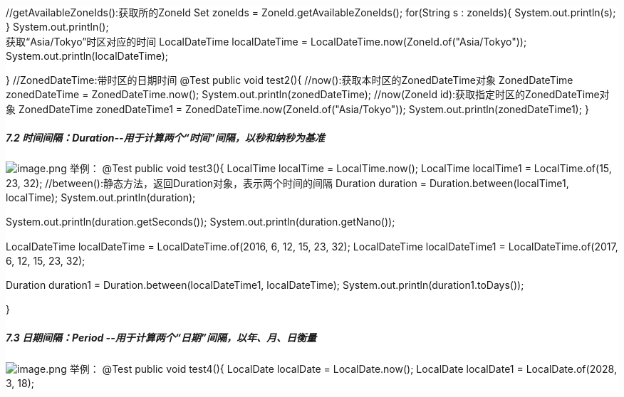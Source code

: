 //getAvailableZoneIds():获取所的ZoneId
Set<String> zoneIds = ZoneId.getAvailableZoneIds();
for(String s : zoneIds){
	System.out.println(s);
}
System.out.println();		
获取“Asia/Tokyo”时区对应的时间
LocalDateTime localDateTime = LocalDateTime.now(ZoneId.of("Asia/Tokyo"));
System.out.println(localDateTime);	

  }
  //ZonedDateTime:带时区的日期时间
  @Test
  public void test2(){
  	//now():获取本时区的ZonedDateTime对象
  	ZonedDateTime zonedDateTime = ZonedDateTime.now();
  	System.out.println(zonedDateTime);
  	//now(ZoneId id):获取指定时区的ZonedDateTime对象
  	ZonedDateTime zonedDateTime1 = ZonedDateTime.now(ZoneId.of("Asia/Tokyo"));
  	System.out.println(zonedDateTime1);
  }

#####   7.2 时间间隔：Duration--用于计算两个“时间”间隔，以秒和纳秒为基准

  ![image.png](http://cdn.this0.com/blog/img/1679208121401-860abbea-5fde-4772-992c-be4f8b57d37c.png?OSSAccessKeyId=LTAI5tAje5MhbPSKCC6QdGZb&Expires=9000000001&Signature=sKJrV8nZnbzHGBMCF97dGNnykD0=&x-oss-process=style/cdn.this0)
  举例：
  @Test
  public void test3(){
  	LocalTime localTime = LocalTime.now();
  	LocalTime localTime1 = LocalTime.of(15, 23, 32);
  	//between():静态方法，返回Duration对象，表示两个时间的间隔
  	Duration duration = Duration.between(localTime1, localTime);
  	System.out.println(duration);
  	

System.out.println(duration.getSeconds());
System.out.println(duration.getNano());

LocalDateTime localDateTime = LocalDateTime.of(2016, 6, 12, 15, 23, 32);
LocalDateTime localDateTime1 = LocalDateTime.of(2017, 6, 12, 15, 23, 32);

Duration duration1 = Duration.between(localDateTime1, localDateTime);
System.out.println(duration1.toDays());		

  }

#####   7.3 日期间隔：Period --用于计算两个“日期”间隔，以年、月、日衡量

  ![image.png](http://cdn.this0.com/blog/img/1679208127692-56eecb30-11d8-45a4-9c77-a215570348c1.png?OSSAccessKeyId=LTAI5tAje5MhbPSKCC6QdGZb&Expires=9000000000&Signature=hhDYmdnNwx2gH0iKBYxLXTN3688=&x-oss-process=style/cdn.this0)
  举例：
  @Test
  public void test4(){
  	LocalDate localDate = LocalDate.now();
  	LocalDate localDate1 = LocalDate.of(2028, 3, 18);
  	